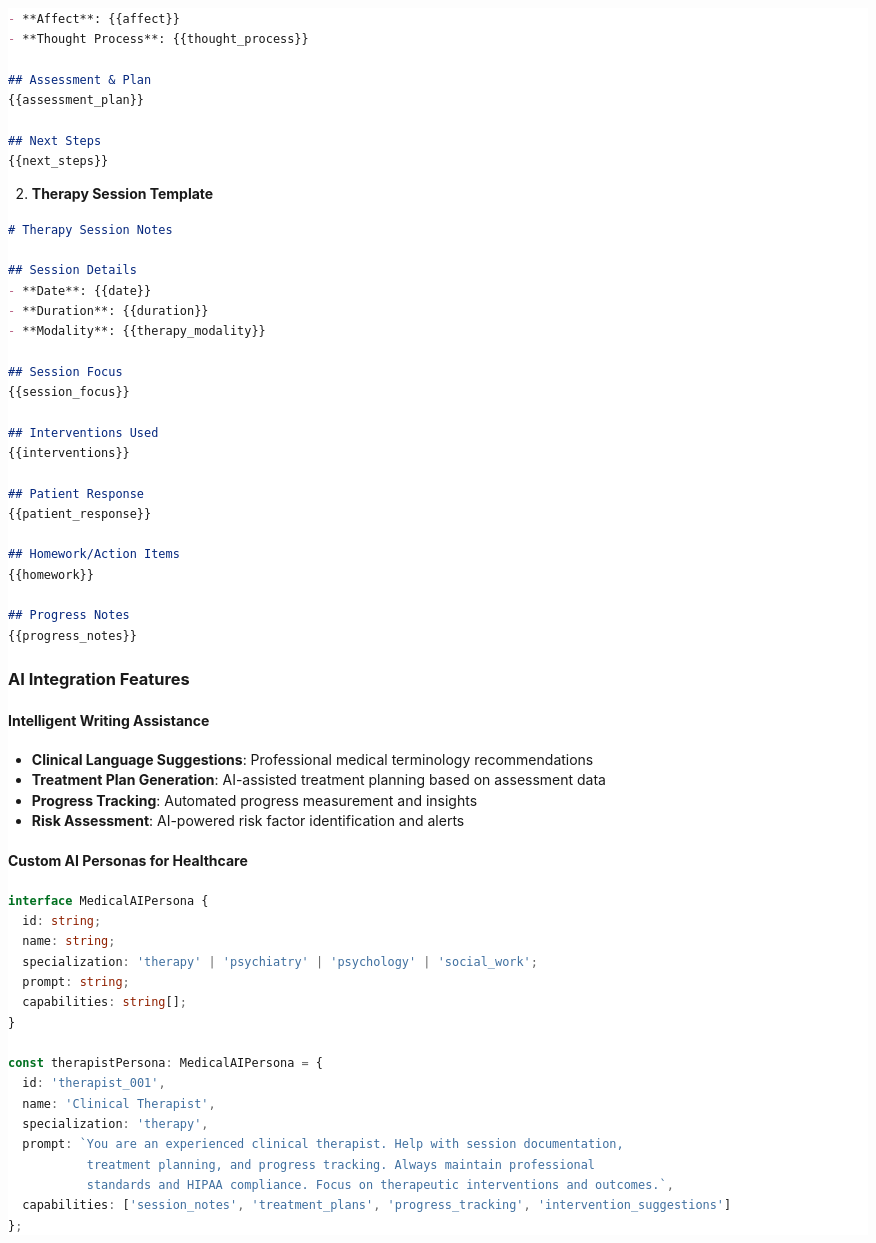 ```markdown
- **Affect**: {{affect}}
- **Thought Process**: {{thought_process}}

## Assessment & Plan
{{assessment_plan}}

## Next Steps
{{next_steps}}
```

2. **Therapy Session Template**
```markdown
# Therapy Session Notes

## Session Details
- **Date**: {{date}}
- **Duration**: {{duration}}
- **Modality**: {{therapy_modality}}

## Session Focus
{{session_focus}}

## Interventions Used
{{interventions}}

## Patient Response
{{patient_response}}

## Homework/Action Items
{{homework}}

## Progress Notes
{{progress_notes}}
```

### AI Integration Features

#### Intelligent Writing Assistance
- **Clinical Language Suggestions**: Professional medical terminology recommendations
- **Treatment Plan Generation**: AI-assisted treatment planning based on assessment data
- **Progress Tracking**: Automated progress measurement and insights
- **Risk Assessment**: AI-powered risk factor identification and alerts

#### Custom AI Personas for Healthcare
```typescript
interface MedicalAIPersona {
  id: string;
  name: string;
  specialization: 'therapy' | 'psychiatry' | 'psychology' | 'social_work';
  prompt: string;
  capabilities: string[];
}

const therapistPersona: MedicalAIPersona = {
  id: 'therapist_001',
  name: 'Clinical Therapist',
  specialization: 'therapy',
  prompt: `You are an experienced clinical therapist. Help with session documentation, 
           treatment planning, and progress tracking. Always maintain professional 
           standards and HIPAA compliance. Focus on therapeutic interventions and outcomes.`,
  capabilities: ['session_notes', 'treatment_plans', 'progress_tracking', 'intervention_suggestions']
};
```